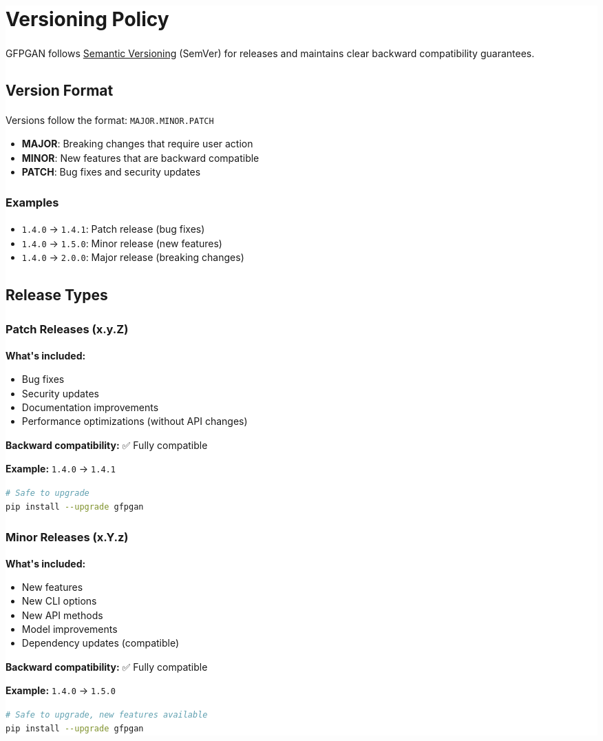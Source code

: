 # Versioning Policy

GFPGAN follows [Semantic Versioning](https://semver.org/) (SemVer) for releases and maintains clear backward compatibility guarantees.

## Version Format

Versions follow the format: `MAJOR.MINOR.PATCH`

- **MAJOR**: Breaking changes that require user action
- **MINOR**: New features that are backward compatible
- **PATCH**: Bug fixes and security updates

### Examples

- `1.4.0` → `1.4.1`: Patch release (bug fixes)
- `1.4.0` → `1.5.0`: Minor release (new features)
- `1.4.0` → `2.0.0`: Major release (breaking changes)

## Release Types

### Patch Releases (x.y.Z)

**What's included:**

- Bug fixes
- Security updates
- Documentation improvements
- Performance optimizations (without API changes)

**Backward compatibility:** ✅ Fully compatible

**Example:** `1.4.0` → `1.4.1`

```bash
# Safe to upgrade
pip install --upgrade gfpgan
```

### Minor Releases (x.Y.z)

**What's included:**

- New features
- New CLI options
- New API methods
- Model improvements
- Dependency updates (compatible)

**Backward compatibility:** ✅ Fully compatible

**Example:** `1.4.0` → `1.5.0`

```bash
# Safe to upgrade, new features available
pip install --upgrade gfpgan
```
